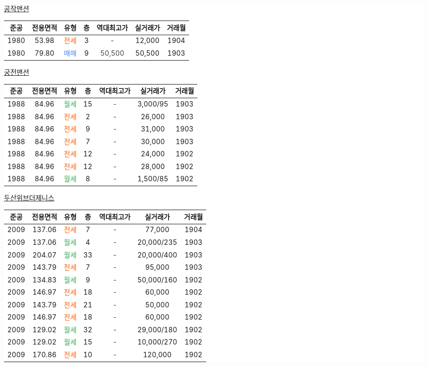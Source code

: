 [공작맨션](https://search.naver.com/search.naver?query=%EB%8C%80%EA%B5%AC%EA%B4%91%EC%97%AD%EC%8B%9C+%EC%88%98%EC%84%B1%EA%B5%AC+%EB%B2%94%EC%96%B4%EB%8F%99+%EA%B3%B5%EC%9E%91%EB%A7%A8%EC%85%98)

|준공|전용면적|유형|층|역대최고가|실거래가|거래월|
|:---:|:---:|:---:|:---:|:---:|:---:|:---:|
|1980|53.98|<span style="color:#ff5a00">전세</span>|3|<span style="color:#444444">-</span>|12,000|1904|
|1980|79.80|<span style="color:#4285f3">매매</span>|9|<span style="color:#444444">50,500</span>|50,500|1903|

[궁전맨션](https://search.naver.com/search.naver?query=%EB%8C%80%EA%B5%AC%EA%B4%91%EC%97%AD%EC%8B%9C+%EC%88%98%EC%84%B1%EA%B5%AC+%EB%B2%94%EC%96%B4%EB%8F%99+%EA%B6%81%EC%A0%84%EB%A7%A8%EC%85%98)

|준공|전용면적|유형|층|역대최고가|실거래가|거래월|
|:---:|:---:|:---:|:---:|:---:|:---:|:---:|
|1988|84.96|<span style="color:#34a853">월세</span>|15|<span style="color:#444444">-</span>|3,000/95|1903|
|1988|84.96|<span style="color:#ff5a00">전세</span>|2|<span style="color:#444444">-</span>|26,000|1903|
|1988|84.96|<span style="color:#ff5a00">전세</span>|9|<span style="color:#444444">-</span>|31,000|1903|
|1988|84.96|<span style="color:#ff5a00">전세</span>|7|<span style="color:#444444">-</span>|30,000|1903|
|1988|84.96|<span style="color:#ff5a00">전세</span>|12|<span style="color:#444444">-</span>|24,000|1902|
|1988|84.96|<span style="color:#ff5a00">전세</span>|12|<span style="color:#444444">-</span>|28,000|1902|
|1988|84.96|<span style="color:#34a853">월세</span>|8|<span style="color:#444444">-</span>|1,500/85|1902|


<script async src="//pagead2.googlesyndication.com/pagead/js/adsbygoogle.js"></script>

<ins class="adsbygoogle"
     style="display:block"
     data-ad-client="ca-pub-2446590836940007"
     data-ad-slot="1659523306"
     data-ad-format="auto"
     data-full-width-responsive="true"></ins>
<script>
(adsbygoogle = window.adsbygoogle || []).push({});
</script>


[두산위브더제니스](https://search.naver.com/search.naver?query=%EB%8C%80%EA%B5%AC%EA%B4%91%EC%97%AD%EC%8B%9C+%EC%88%98%EC%84%B1%EA%B5%AC+%EB%B2%94%EC%96%B4%EB%8F%99+%EB%91%90%EC%82%B0%EC%9C%84%EB%B8%8C%EB%8D%94%EC%A0%9C%EB%8B%88%EC%8A%A4)

|준공|전용면적|유형|층|역대최고가|실거래가|거래월|
|:---:|:---:|:---:|:---:|:---:|:---:|:---:|
|2009|137.06|<span style="color:#ff5a00">전세</span>|7|<span style="color:#444444">-</span>|77,000|1904|
|2009|137.06|<span style="color:#34a853">월세</span>|4|<span style="color:#444444">-</span>|20,000/235|1903|
|2009|204.07|<span style="color:#34a853">월세</span>|33|<span style="color:#444444">-</span>|20,000/400|1903|
|2009|143.79|<span style="color:#ff5a00">전세</span>|7|<span style="color:#444444">-</span>|95,000|1903|
|2009|134.83|<span style="color:#34a853">월세</span>|9|<span style="color:#444444">-</span>|50,000/160|1902|
|2009|146.97|<span style="color:#ff5a00">전세</span>|18|<span style="color:#444444">-</span>|60,000|1902|
|2009|143.79|<span style="color:#ff5a00">전세</span>|21|<span style="color:#444444">-</span>|50,000|1902|
|2009|146.97|<span style="color:#ff5a00">전세</span>|18|<span style="color:#444444">-</span>|60,000|1902|
|2009|129.02|<span style="color:#34a853">월세</span>|32|<span style="color:#444444">-</span>|29,000/180|1902|
|2009|129.02|<span style="color:#34a853">월세</span>|15|<span style="color:#444444">-</span>|10,000/270|1902|
|2009|170.86|<span style="color:#ff5a00">전세</span>|10|<span style="color:#444444">-</span>|120,000|1902|
